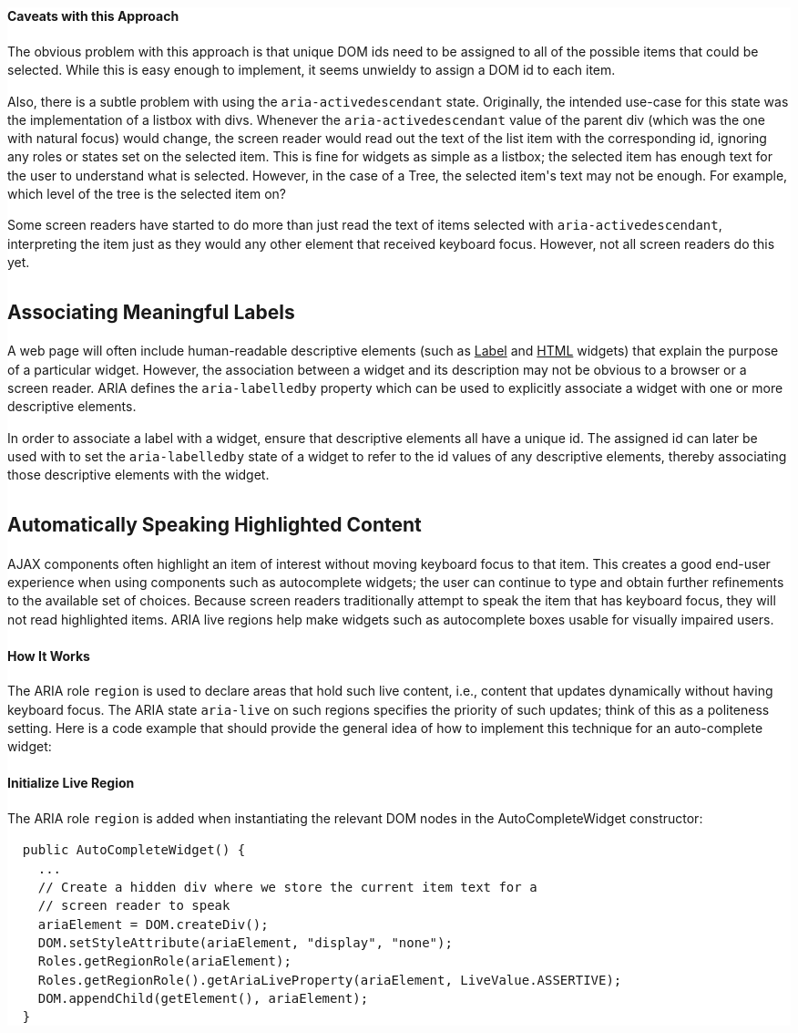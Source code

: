 <h4>Caveats with this Approach</h4>

<p>The obvious problem with this approach is that unique DOM ids need to be assigned to all of the possible items that could be selected. While this is easy enough to implement, it seems unwieldy to assign a DOM id to each item.</p>

<p>Also, there is a subtle problem with using the <tt>aria-activedescendant</tt> state. Originally, the intended use-case for this state was the implementation of a listbox with divs. Whenever the <tt>aria-activedescendant</tt> value of the parent div (which was the one with natural focus) would change, the screen reader would read out the text of the list item with the corresponding id, ignoring any roles or states set on the selected item. This is fine for widgets as simple as a listbox; the selected item has enough text for the user to understand what is selected. However, in the case of a Tree, the selected item's text may not be enough. For example, which level of the tree is the selected item on?</p>

<p>Some screen readers have started to do more than just read the text of items selected with <tt>aria-activedescendant</tt>, interpreting the item just as they would any other
element that received keyboard focus. However, not all screen readers do this yet.</p>

<h2 id="labels">Associating Meaningful Labels</h2>

<p>A web page will often include human-readable descriptive elements (such as <a href="/javadoc/latest/com/google/gwt/user/client/ui/Label.html">Label</a> and
<a href="/javadoc/latest/com/google/gwt/user/client/ui/HTML.html">HTML</a> widgets) that explain the purpose of a particular widget. However, the association
between a widget and its description may not be obvious to a browser or a screen reader. ARIA defines the <tt>aria-labelledby</tt> property which can be used to explicitly associate a widget with one or more descriptive elements.</p>

<p>In order to associate a label with a widget, ensure that descriptive elements all have a unique id. The assigned id can later be used with to set the <tt>aria-labelledby</tt> state of a widget to refer to the id values of any descriptive elements, thereby associating those descriptive elements with the widget.</p>

<h2 id="speaking">Automatically Speaking Highlighted Content</h2>

<p>AJAX components often highlight an item of interest without moving keyboard focus to that item. This creates a good end-user experience when using components such as
autocomplete widgets; the user can continue to type and obtain further refinements to the available set of choices. Because screen readers traditionally attempt to speak the item that has keyboard focus, they will not read highlighted items. ARIA live regions help make widgets such as autocomplete boxes usable for visually impaired users.</p>

<h4>How It Works</h4>

<p>The ARIA role <tt>region</tt> is used to declare areas that hold such live content, i.e., content that updates dynamically without having keyboard focus. The ARIA state
<tt>aria-live</tt> on such regions specifies the priority of such updates; think of this as a politeness setting. Here is a code example that should provide the general idea of
how to implement this technique for an auto-complete widget:</p>

<h4>Initialize Live Region</h4>

<p>The ARIA role <tt>region</tt> is added when instantiating the relevant DOM nodes in the AutoCompleteWidget constructor:</p>

<pre class="prettyprint">
  public AutoCompleteWidget() {
    ...
    // Create a hidden div where we store the current item text for a
    // screen reader to speak
    ariaElement = DOM.createDiv();
    DOM.setStyleAttribute(ariaElement, &quot;display&quot;, &quot;none&quot;);
    Roles.getRegionRole(ariaElement);
    Roles.getRegionRole().getAriaLiveProperty(ariaElement, LiveValue.ASSERTIVE);
    DOM.appendChild(getElement(), ariaElement);
  }
</pre>
